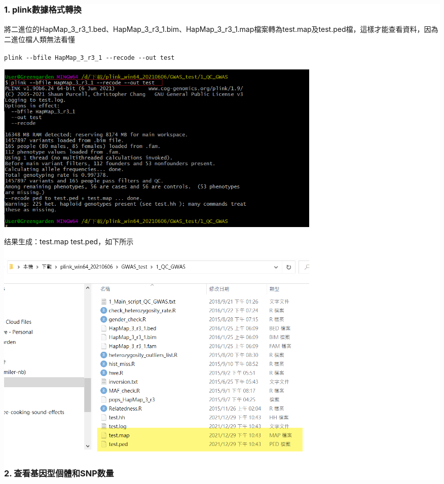 ### **1. plink數據格式轉換**

將二進位的HapMap_3_r3_1.bed、HapMap_3_r3_1.bim、HapMap_3_r3_1.map檔案轉為test.map及test.ped檔，這樣才能查看資料，因為二進位檔人類無法看懂

```
plink --bfile HapMap_3_r3_1 --recode --out test
```
![Enter image alt description](Images/vcO_Image_31.png)

结果生成：test.map test.ped，如下所示

![Enter image alt description](Images/kdR_Image_32.png)

### **2. 查看基因型個體和SNP数量**
